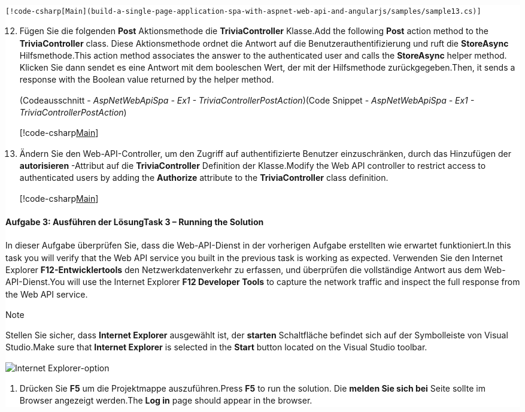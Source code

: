     [!code-csharp[Main](build-a-single-page-application-spa-with-aspnet-web-api-and-angularjs/samples/sample13.cs)]
12. <span data-ttu-id="f23b6-245">Fügen Sie die folgenden **Post** Aktionsmethode die **TriviaController** Klasse.</span><span class="sxs-lookup"><span data-stu-id="f23b6-245">Add the following **Post** action method to the **TriviaController** class.</span></span> <span data-ttu-id="f23b6-246">Diese Aktionsmethode ordnet die Antwort auf die Benutzerauthentifizierung und ruft die **StoreAsync** Hilfsmethode.</span><span class="sxs-lookup"><span data-stu-id="f23b6-246">This action method associates the answer to the authenticated user and calls the **StoreAsync** helper method.</span></span> <span data-ttu-id="f23b6-247">Klicken Sie dann sendet es eine Antwort mit dem booleschen Wert, der mit der Hilfsmethode zurückgegeben.</span><span class="sxs-lookup"><span data-stu-id="f23b6-247">Then, it sends a response with the Boolean value returned by the helper method.</span></span>

    <span data-ttu-id="f23b6-248">(Codeausschnitt - *AspNetWebApiSpa - Ex1 - TriviaControllerPostAction*)</span><span class="sxs-lookup"><span data-stu-id="f23b6-248">(Code Snippet - *AspNetWebApiSpa - Ex1 - TriviaControllerPostAction*)</span></span>

    [!code-csharp[Main](build-a-single-page-application-spa-with-aspnet-web-api-and-angularjs/samples/sample14.cs)]
13. <span data-ttu-id="f23b6-249">Ändern Sie den Web-API-Controller, um den Zugriff auf authentifizierte Benutzer einzuschränken, durch das Hinzufügen der **autorisieren** -Attribut auf die **TriviaController** Definition der Klasse.</span><span class="sxs-lookup"><span data-stu-id="f23b6-249">Modify the Web API controller to restrict access to authenticated users by adding the **Authorize** attribute to the **TriviaController** class definition.</span></span>

    [!code-csharp[Main](build-a-single-page-application-spa-with-aspnet-web-api-and-angularjs/samples/sample15.cs)]

<a id="Ex1Task3"></a>
#### <a name="task-3--running-the-solution"></a><span data-ttu-id="f23b6-250">Aufgabe 3: Ausführen der Lösung</span><span class="sxs-lookup"><span data-stu-id="f23b6-250">Task 3 – Running the Solution</span></span>

<span data-ttu-id="f23b6-251">In dieser Aufgabe überprüfen Sie, dass die Web-API-Dienst in der vorherigen Aufgabe erstellten wie erwartet funktioniert.</span><span class="sxs-lookup"><span data-stu-id="f23b6-251">In this task you will verify that the Web API service you built in the previous task is working as expected.</span></span> <span data-ttu-id="f23b6-252">Verwenden Sie den Internet Explorer **F12-Entwicklertools** den Netzwerkdatenverkehr zu erfassen, und überprüfen die vollständige Antwort aus dem Web-API-Dienst.</span><span class="sxs-lookup"><span data-stu-id="f23b6-252">You will use the Internet Explorer **F12 Developer Tools** to capture the network traffic and inspect the full response from the Web API service.</span></span>

> [!NOTE]
> <span data-ttu-id="f23b6-253">Stellen Sie sicher, dass **Internet Explorer** ausgewählt ist, der **starten** Schaltfläche befindet sich auf der Symbolleiste von Visual Studio.</span><span class="sxs-lookup"><span data-stu-id="f23b6-253">Make sure that **Internet Explorer** is selected in the **Start** button located on the Visual Studio toolbar.</span></span>
> 
> ![Internet Explorer-option](build-a-single-page-application-spa-with-aspnet-web-api-and-angularjs/_static/image9.png)


1. <span data-ttu-id="f23b6-255">Drücken Sie **F5** um die Projektmappe auszuführen.</span><span class="sxs-lookup"><span data-stu-id="f23b6-255">Press **F5** to run the solution.</span></span> <span data-ttu-id="f23b6-256">Die **melden Sie sich bei** Seite sollte im Browser angezeigt werden.</span><span class="sxs-lookup"><span data-stu-id="f23b6-256">The **Log in** page should appear in the browser.</span></span>
